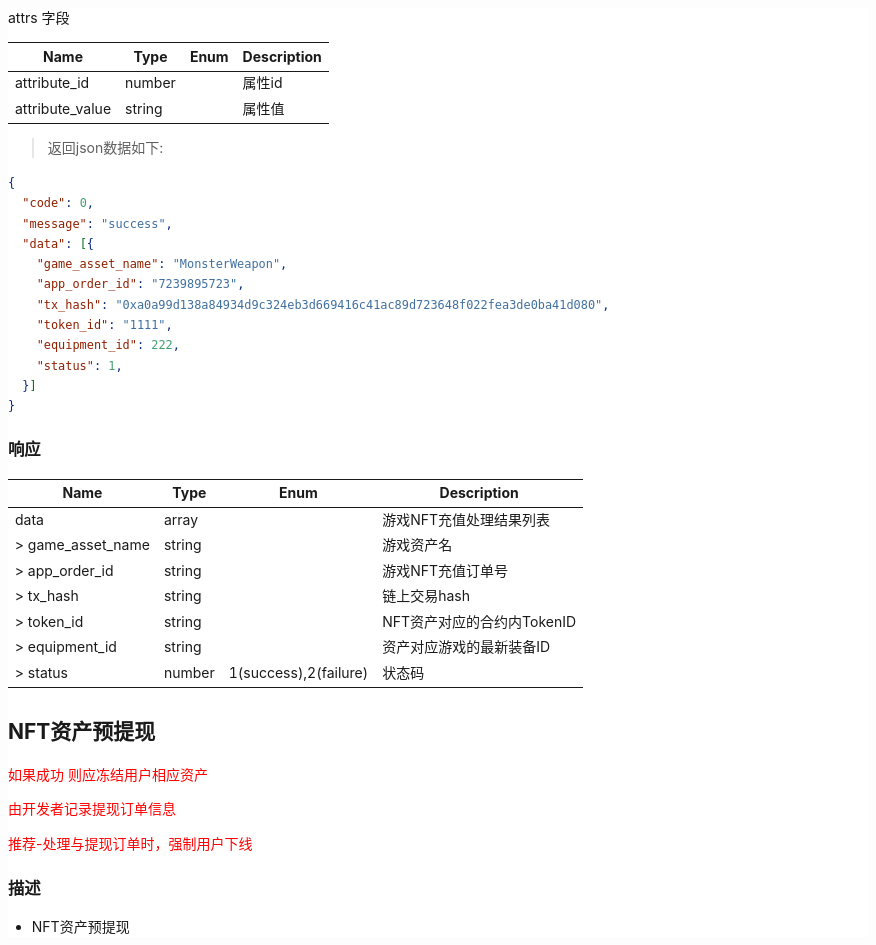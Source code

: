 attrs 字段

| Name            | Type   | Enum | Description |
| --------------- | ------ | ---- | ----------- |
| attribute_id    | number |      | 属性id      |
| attribute_value | string |      | 属性值      |

> 返回json数据如下:

```json
{
  "code": 0,
  "message": "success",
  "data": [{
    "game_asset_name": "MonsterWeapon",
    "app_order_id": "7239895723",
    "tx_hash": "0xa0a99d138a84934d9c324eb3d669416c41ac89d723648f022fea3de0ba41d080",
    "token_id": "1111",
    "equipment_id": 222,
    "status": 1,
  }]
}
```

### **响应**

| Name                 | Type   | Enum                  | Description                |
| -------------------- | ------ | --------------------- | -------------------------- |
| data                 | array  |                       | 游戏NFT充值处理结果列表    |
| &gt; game_asset_name | string |                       | 游戏资产名                 |
| &gt; app_order_id    | string |                       | 游戏NFT充值订单号          |
| &gt; tx_hash         | string |                       | 链上交易hash               |
| &gt; token_id        | string |                       | NFT资产对应的合约内TokenID |
| &gt; equipment_id    | string |                       | 资产对应游戏的最新装备ID   |
| &gt; status          | number | 1(success),2(failure) | 状态码                     |

## NFT资产预提现

<font color=#FF0000 >如果成功 则应冻结用户相应资产</font>

<font color=#FF0000 >由开发者记录提现订单信息</font>

<font color=#FF0000 >推荐-处理与提现订单时，强制用户下线</font>

### **描述**

* NFT资产预提现
